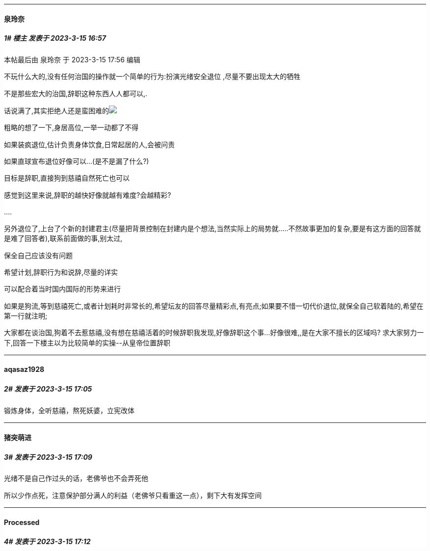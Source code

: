 
*****

####  泉玲奈  
##### 1#       楼主       发表于 2023-3-15 16:57

 本帖最后由 泉玲奈 于 2023-3-15 17:56 编辑 

不玩什么大的,没有任何治国的操作就一个简单的行为:扮演光绪安全退位 ,尽量不要出现太大的牺牲

不是那些宏大的治国,辞职这种东西人人都可以,.

话说满了,其实拒绝人还是蛮困难的<img src="https://static.saraba1st.com/image/smiley/face2017/009.gif" referrerpolicy="no-referrer">

粗略的想了一下,身居高位,一举一动都了不得

如果装疯退位,估计负责身体饮食,日常起居的人,会被问责

如果直球宣布退位好像可以...(是不是漏了什么?)

目标是辞职,直接狗到慈禧自然死亡也可以

感觉到这里来说,辞职的越快好像就越有难度?会越精彩?

....

另外退位了,上台了个新的封建君主(尽量把背景控制在封建内是个想法,当然实际上的局势就.....不然故事更加的复杂,要是有这方面的回答就是难了回答者),联系前面做的事,别太过,

保全自己应该没有问题

希望计划,辞职行为和说辞,尽量的详实  

可以配合着当时国内国际的形势来进行

如果是狗流,等到慈禧死亡,或者计划耗时非常长的,希望坛友的回答尽量精彩点,有亮点;如果要不惜一切代价退位,就保全自己软着陆的,希望在第一行就注明;

大家都在谈治国,狗着不去惹慈禧,没有想在慈禧活着的时候辞职我发现,好像辞职这个事...好像很难,,是在大家不擅长的区域吗?
求大家努力一下,回答一下楼主以为比较简单的实操--从皇帝位置辞职

*****

####  aqasaz1928  
##### 2#       发表于 2023-3-15 17:05

锻炼身体，全听慈禧，熬死妖婆，立宪改体

*****

####  猪突萌进  
##### 3#       发表于 2023-3-15 17:09

光绪不是自己作过头的话，老佛爷也不会弄死他

所以少作点死，注意保护部分满人的利益（老佛爷只看重这一点），剩下大有发挥空间

*****

####  Processed  
##### 4#       发表于 2023-3-15 17:12
